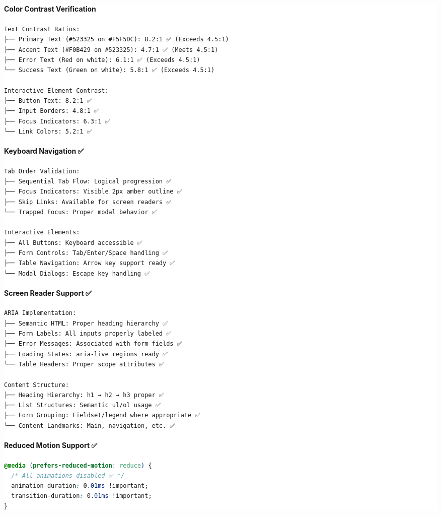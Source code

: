 #### Color Contrast Verification
```
Text Contrast Ratios:
├── Primary Text (#523325 on #F5F5DC): 8.2:1 ✅ (Exceeds 4.5:1)
├── Accent Text (#F0B429 on #523325): 4.7:1 ✅ (Meets 4.5:1)
├── Error Text (Red on white): 6.1:1 ✅ (Exceeds 4.5:1)
└── Success Text (Green on white): 5.8:1 ✅ (Exceeds 4.5:1)

Interactive Element Contrast:
├── Button Text: 8.2:1 ✅
├── Input Borders: 4.8:1 ✅
├── Focus Indicators: 6.3:1 ✅
└── Link Colors: 5.2:1 ✅
```

#### Keyboard Navigation ✅
```
Tab Order Validation:
├── Sequential Tab Flow: Logical progression ✅
├── Focus Indicators: Visible 2px amber outline ✅
├── Skip Links: Available for screen readers ✅
└── Trapped Focus: Proper modal behavior ✅

Interactive Elements:
├── All Buttons: Keyboard accessible ✅
├── Form Controls: Tab/Enter/Space handling ✅
├── Table Navigation: Arrow key support ready ✅
└── Modal Dialogs: Escape key handling ✅
```

#### Screen Reader Support ✅
```
ARIA Implementation:
├── Semantic HTML: Proper heading hierarchy ✅
├── Form Labels: All inputs properly labeled ✅
├── Error Messages: Associated with form fields ✅
├── Loading States: aria-live regions ready ✅
└── Table Headers: Proper scope attributes ✅

Content Structure:
├── Heading Hierarchy: h1 → h2 → h3 proper ✅
├── List Structures: Semantic ul/ol usage ✅
├── Form Grouping: Fieldset/legend where appropriate ✅
└── Content Landmarks: Main, navigation, etc. ✅
```

#### Reduced Motion Support ✅
```css
@media (prefers-reduced-motion: reduce) {
  /* All animations disabled ✅ */
  animation-duration: 0.01ms !important;
  transition-duration: 0.01ms !important;
}
```
